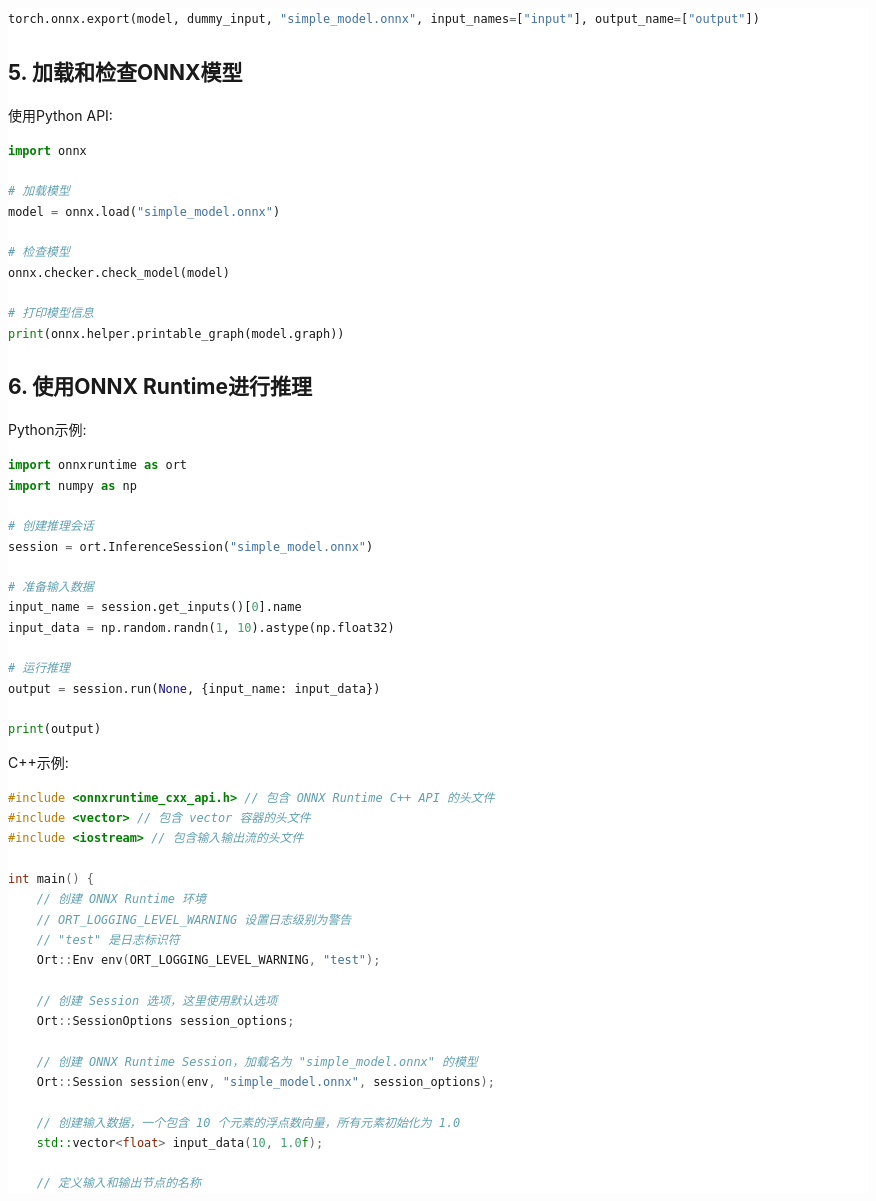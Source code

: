 ```python
torch.onnx.export(model, dummy_input, "simple_model.onnx", input_names=["input"], output_name=["output"])
```

## 5. 加载和检查ONNX模型

使用Python API:

```python
import onnx

# 加载模型
model = onnx.load("simple_model.onnx")

# 检查模型
onnx.checker.check_model(model)

# 打印模型信息
print(onnx.helper.printable_graph(model.graph))
```

## 6. 使用ONNX Runtime进行推理

Python示例:

```python
import onnxruntime as ort
import numpy as np

# 创建推理会话
session = ort.InferenceSession("simple_model.onnx")

# 准备输入数据
input_name = session.get_inputs()[0].name
input_data = np.random.randn(1, 10).astype(np.float32)

# 运行推理
output = session.run(None, {input_name: input_data})

print(output)
```

C++示例:

```cpp
#include <onnxruntime_cxx_api.h> // 包含 ONNX Runtime C++ API 的头文件
#include <vector> // 包含 vector 容器的头文件
#include <iostream> // 包含输入输出流的头文件

int main() {
    // 创建 ONNX Runtime 环境
    // ORT_LOGGING_LEVEL_WARNING 设置日志级别为警告
    // "test" 是日志标识符
    Ort::Env env(ORT_LOGGING_LEVEL_WARNING, "test");

    // 创建 Session 选项，这里使用默认选项
    Ort::SessionOptions session_options;

    // 创建 ONNX Runtime Session，加载名为 "simple_model.onnx" 的模型
    Ort::Session session(env, "simple_model.onnx", session_options);

    // 创建输入数据，一个包含 10 个元素的浮点数向量，所有元素初始化为 1.0
    std::vector<float> input_data(10, 1.0f);

    // 定义输入和输出节点的名称
```